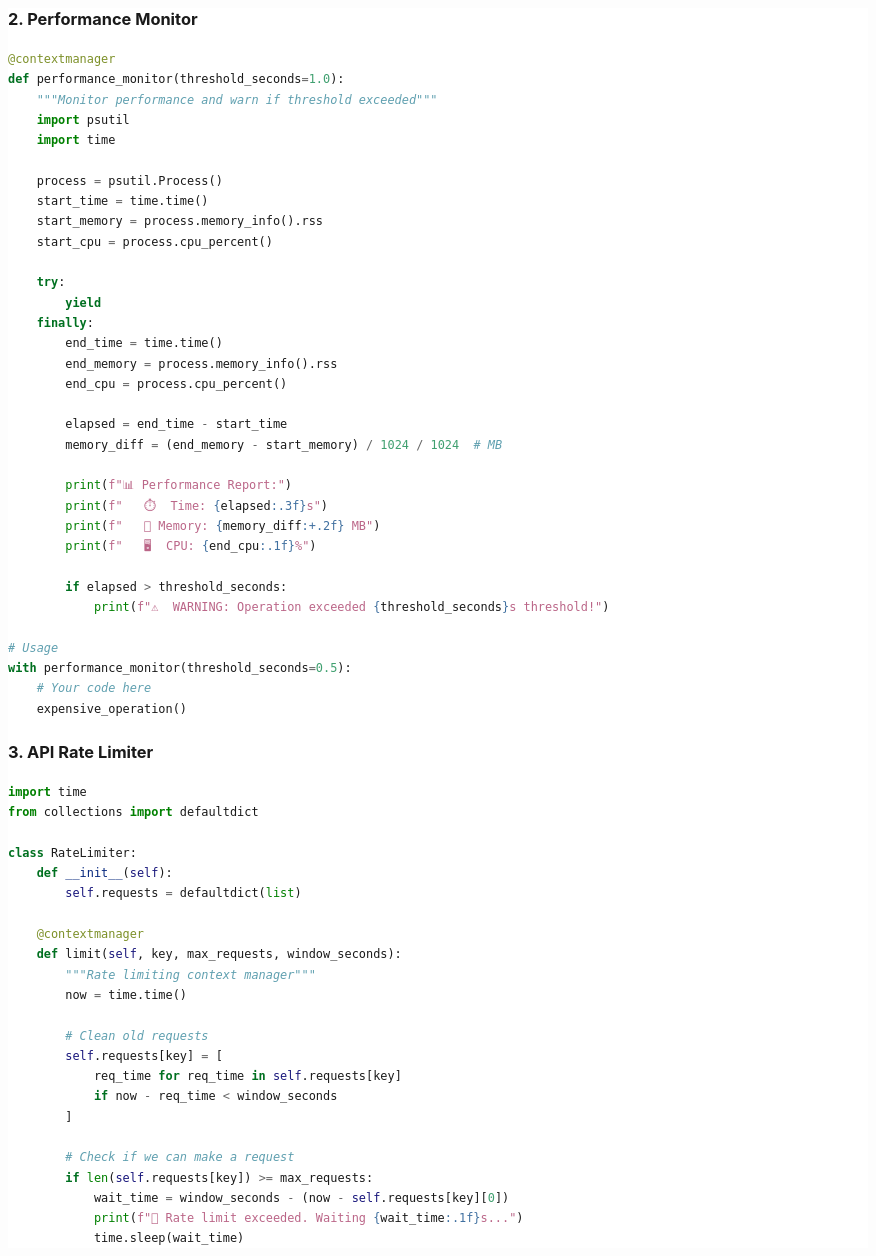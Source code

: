 ### 2. Performance Monitor

```python
@contextmanager
def performance_monitor(threshold_seconds=1.0):
    """Monitor performance and warn if threshold exceeded"""
    import psutil
    import time
    
    process = psutil.Process()
    start_time = time.time()
    start_memory = process.memory_info().rss
    start_cpu = process.cpu_percent()
    
    try:
        yield
    finally:
        end_time = time.time()
        end_memory = process.memory_info().rss
        end_cpu = process.cpu_percent()
        
        elapsed = end_time - start_time
        memory_diff = (end_memory - start_memory) / 1024 / 1024  # MB
        
        print(f"📊 Performance Report:")
        print(f"   ⏱️  Time: {elapsed:.3f}s")
        print(f"   🧠 Memory: {memory_diff:+.2f} MB")
        print(f"   🖥️  CPU: {end_cpu:.1f}%")
        
        if elapsed > threshold_seconds:
            print(f"⚠️  WARNING: Operation exceeded {threshold_seconds}s threshold!")

# Usage
with performance_monitor(threshold_seconds=0.5):
    # Your code here
    expensive_operation()
```

### 3. API Rate Limiter

```python
import time
from collections import defaultdict

class RateLimiter:
    def __init__(self):
        self.requests = defaultdict(list)
    
    @contextmanager
    def limit(self, key, max_requests, window_seconds):
        """Rate limiting context manager"""
        now = time.time()
        
        # Clean old requests
        self.requests[key] = [
            req_time for req_time in self.requests[key]
            if now - req_time < window_seconds
        ]
        
        # Check if we can make a request
        if len(self.requests[key]) >= max_requests:
            wait_time = window_seconds - (now - self.requests[key][0])
            print(f"🛑 Rate limit exceeded. Waiting {wait_time:.1f}s...")
            time.sleep(wait_time)
```